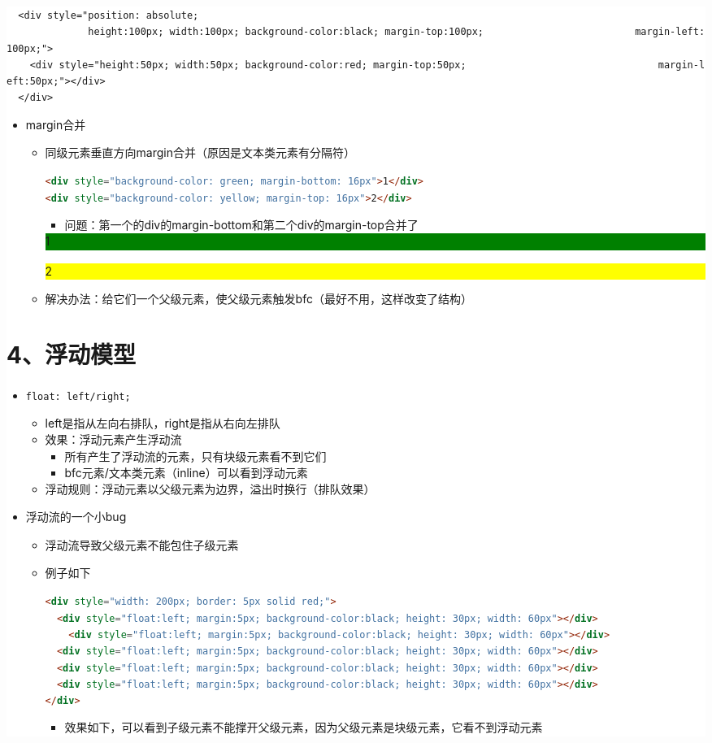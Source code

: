       <div style="position: absolute; 
                  height:100px; width:100px; background-color:black; margin-top:100px; 							margin-left:100px;">
      	<div style="height:50px; width:50px; background-color:red; margin-top:50px; 								margin-left:50px;"></div>
      </div>

    

    

    

    

    

    

  - margin合并

    - 同级元素垂直方向margin合并（原因是文本类元素有分隔符）

      ```html
      <div style="background-color: green; margin-bottom: 16px">1</div>
      <div style="background-color: yellow; margin-top: 16px">2</div>
      ```

      - 问题：第一个的div的margin-bottom和第二个div的margin-top合并了

      <div style="background-color: green; margin-bottom: 16px">1</div>
      <div style="background-color: yellow; margin-top: 16px">2</div>

    - 解决办法：给它们一个父级元素，使父级元素触发bfc（最好不用，这样改变了结构）

# 4、浮动模型

- `float: left/right;`    
  - left是指从左向右排队，right是指从右向左排队
  - 效果：浮动元素产生浮动流
    - 所有产生了浮动流的元素，只有块级元素看不到它们
    - bfc元素/文本类元素（inline）可以看到浮动元素
  - 浮动规则：浮动元素以父级元素为边界，溢出时换行（排队效果）

- 浮动流的一个小bug

  - 浮动流导致父级元素不能包住子级元素

  - 例子如下

    ```html
    <div style="width: 200px; border: 5px solid red;">
      <div style="float:left; margin:5px; background-color:black; height: 30px; width: 60px"></div> 
    	<div style="float:left; margin:5px; background-color:black; height: 30px; width: 60px"></div>
      <div style="float:left; margin:5px; background-color:black; height: 30px; width: 60px"></div>
      <div style="float:left; margin:5px; background-color:black; height: 30px; width: 60px"></div>
      <div style="float:left; margin:5px; background-color:black; height: 30px; width: 60px"></div>
    </div>
    ```

    - 效果如下，可以看到子级元素不能撑开父级元素，因为父级元素是块级元素，它看不到浮动元素
